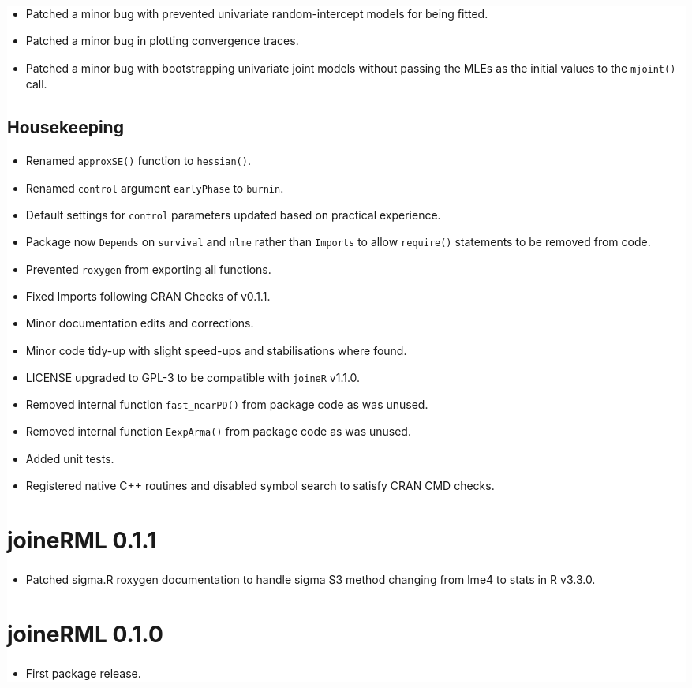 -   Patched a minor bug with prevented univariate random-intercept models for being fitted.

-   Patched a minor bug in plotting convergence traces.

-   Patched a minor bug with bootstrapping univariate joint models without passing the MLEs as the initial values to the `mjoint()` call.

## Housekeeping

-   Renamed `approxSE()` function to `hessian()`.

-   Renamed `control` argument `earlyPhase` to `burnin`.

-   Default settings for `control` parameters updated based on practical experience.

-   Package now `Depends` on `survival` and `nlme` rather than `Imports` to allow `require()` statements to be removed from code.

-   Prevented `roxygen` from exporting all functions.

-   Fixed Imports following CRAN Checks of v0.1.1.

-   Minor documentation edits and corrections.

-   Minor code tidy-up with slight speed-ups and stabilisations where found.

-   LICENSE upgraded to GPL-3 to be compatible with `joineR` v1.1.0.

-   Removed internal function `fast_nearPD()` from package code as was unused.

-   Removed internal function `EexpArma()` from package code as was unused.

-   Added unit tests.

-   Registered native C++ routines and disabled symbol search to satisfy CRAN CMD checks.

# joineRML 0.1.1

-   Patched sigma.R roxygen documentation to handle sigma S3 method changing from lme4 to stats in R v3.3.0.

# joineRML 0.1.0

-   First package release.
